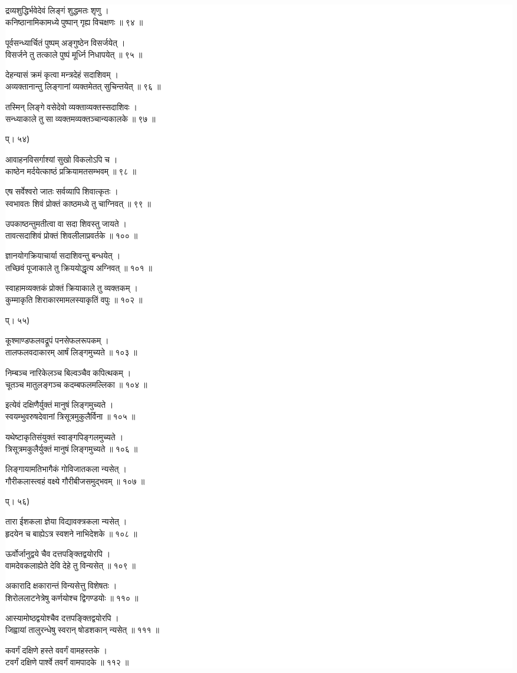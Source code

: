 द्रव्यशुद्धिर्भवेदेवं लिङ्गं शुद्धमतः शृणु ।  
कनिष्ठानामिकामध्ये पुष्पान् गृह्य विचक्षणः ॥ ९४ ॥  
  
पूर्वसन्ध्यार्चितं पुष्पम् अङ्गुष्ठेन विसर्जयेत् ।  
विसर्जने तु तत्काले पुष्पं मूर्ध्नि निधापयेत् ॥ ९५ ॥  
  
देहन्यासं क्रमं कृत्वा मन्त्रदेहं सदाशिवम् ।  
अव्यक्तानान्तु लिङ्गानां व्यक्तमेतत् सुचिन्तयेत् ॥ ९६ ॥  
  
तस्मिन् लिङ्गे वसेदेवो व्यक्ताव्यक्तस्सदाशिवः ।  
सन्ध्याकाले तु सा व्यक्तमव्यक्तञ्चान्यकालके ॥ ९७ ॥  
  
प्। ५४)  
  
आवाहनविसर्गाश्यां सुखो विकलोऽपि च ।  
काष्ठेन मर्दयेत्काष्ठं प्रक्रियामतसम्भवम् ॥ ९८ ॥  
  
एष सर्वेश्वरो जातः सर्वव्यापि शिवात्कृतः ।  
स्वभावतः शिवं प्रोक्तं काष्ठमध्ये तु चाग्निवत् ॥ ९९ ॥  
  
उपकाष्ठन्तुमतीत्वा वा सदा शिवस्तु जायते ।  
तावत्सदाशिवं प्रोक्तं शिवलीलाप्रवर्तके ॥ १०० ॥  
  
ज्ञानयोगक्रियाचार्या सदाशिवन्तु बन्धयेत् ।  
तच्छिवं पूजाकाले तु क्रिययोद्धृत्य अग्निवत् ॥ १०१ ॥  
  
स्वाहामव्यक्तकं प्रोक्तं क्रियाकाले तु व्यक्तकम् ।  
कुम्माकृति शिराकारमामलस्याकृतिं वपुः ॥ १०२ ॥  
  
प्। ५५)  
  
कूश्माण्डफलवद्रूपं पनसेफलरूपकम् ।  
तालफलवदाकारम् आर्षं लिङ्गमुच्यते ॥ १०३ ॥  
  
निम्बञ्च नारिकेलञ्च बिल्वञ्चैव कपित्थकम् ।  
चूतञ्च मातुलङ्गञ्च कदम्बफलमल्लिका ॥ १०४ ॥  
  
इत्येवं दक्षिणैर्युक्तं मानुषं लिङ्गमुच्यते ।  
स्वयम्भुवरुषदेवानां त्रिसूत्रमुकुलैर्विना ॥ १०५ ॥  
  
यथेष्टाकृतिसंयुक्तं स्वाङ्गपिङ्गलमुच्यते ।  
त्रिसूत्रमकुलैर्युक्तं मानुषं लिङ्गमुच्यते ॥ १०६ ॥  
  
लिङ्गायामतिभागैकं गोविजातकला न्यसेत् ।  
गौरीकलास्त्वहं वक्ष्ये गौरीबीजसमुद्भवम् ॥ १०७ ॥  
  
प्। ५६)  
  
तारा ईशकला ज्ञेया विद्यावक्त्रकला न्यसेत् ।  
हृदयेन च बाह्येऽत्र स्वशने नाभिदेशके ॥ १०८ ॥  
  
ऊर्वोर्जानुद्वये चैव दत्तपङ्क्तिद्वयोरपि ।  
वामदेवकलाह्येते देवि देहे तु विन्यसेत् ॥ १०९ ॥  
  
अकारादि क्षकारान्तं विन्यसेत्तु विशेषतः ।  
शिरोललाटनेत्रेषु कर्णयोश्च द्विगण्डयोः ॥ ११० ॥  
  
आस्यामोष्ठद्वयोश्चैव दत्तपङ्क्तिद्वयोरपि ।  
जिह्वायां तालुरन्धेषु स्वरान् षोडशकान् न्यसेत् ॥ १११ ॥  
  
कवर्गं दक्षिणे हस्ते ववर्गं वामहस्तके ।  
टवर्गं दक्षिणे पार्श्वे तवर्गं वामपादके ॥ ११२ ॥  
  